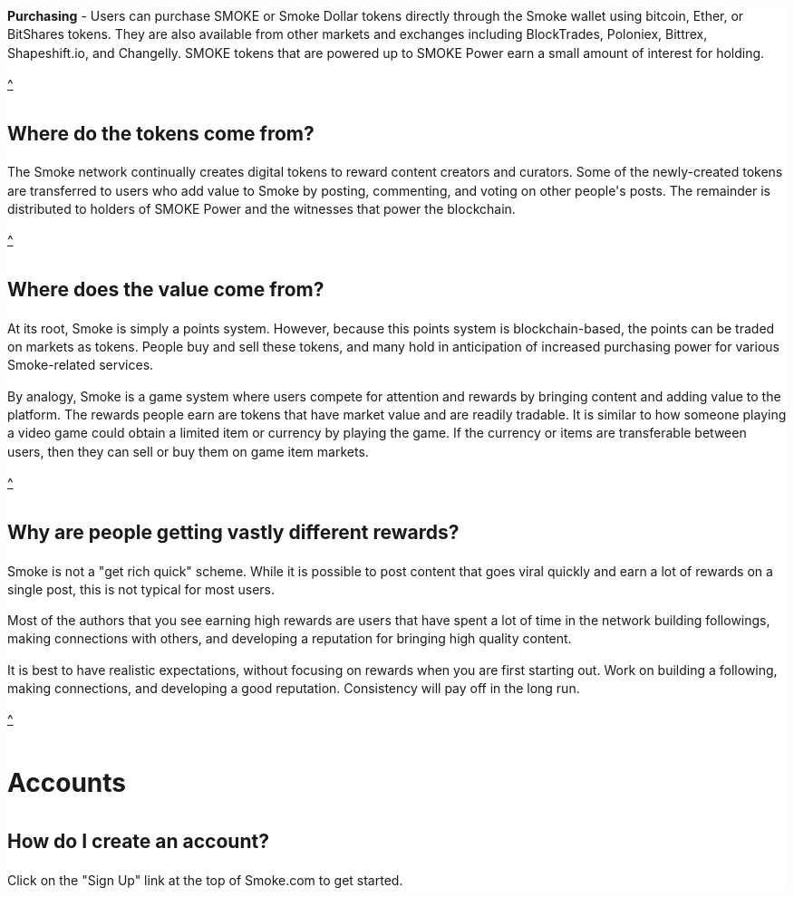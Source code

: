 **Purchasing** - Users can purchase SMOKE or Smoke Dollar tokens directly through the Smoke wallet using bitcoin, Ether, or BitShares tokens. They are also available from other markets and exchanges including BlockTrades, Poloniex, Bittrex, Shapeshift.io, and Changelly. SMOKE tokens that are powered up to SMOKE Power earn a small amount of interest for holding.

<a href="/faq.html#Table_of_Contents_General">^</a>
<a class="anchor" name="Where_do_the_tokens_come_from"></a>
## Where do the tokens come from?

The Smoke network continually creates digital tokens to reward content creators and curators. Some of the newly-created tokens are transferred to users who add value to Smoke by posting, commenting, and voting on other people's posts. The remainder is distributed to holders of SMOKE Power and the witnesses that power the blockchain.

<a href="/faq.html#Table_of_Contents_General">^</a>
<a class="anchor" name="Where_does_the_value_come_from"></a>
## Where does the value come from?

At its root, Smoke is simply a points system. However, because this points system is blockchain-based, the points can be traded on markets as tokens. People buy and sell these tokens, and many hold in anticipation of increased purchasing power for various Smoke-related services.

By analogy, Smoke is a game system where users compete for attention and rewards by bringing content and adding value to the platform. The rewards people earn are tokens that have market value and are readily tradable. It is similar to how someone playing a video game could obtain a limited item or currency by playing the game. If the currency or items are transferable between users, then they can sell or buy them on game item markets.

<a href="/faq.html#Table_of_Contents_General">^</a>
<a class="anchor" name="Why_are_people_getting_vastly_different_rewards"></a>
## Why are people getting vastly different rewards?

Smoke is not a "get rich quick" scheme. While it is possible to post content that goes viral quickly and earn a lot of rewards on a single post, this is not typical for most users.

Most of the authors that you see earning high rewards are users that have spent a lot of time in the network building followings, making connections with others, and developing a reputation for bringing high quality content.

It is best to have realistic expectations, without focusing on rewards when you are first starting out. Work on building a following, making connections, and developing a good reputation. Consistency will pay off in the long run.

<a href="/faq.html#Table_of_Contents_General">^</a>
# Accounts

<a class="anchor" name="How_do_I_create_an_account"></a>
## How do I create an account?

Click on the "Sign Up" link at the top of Smoke.com to get started.
